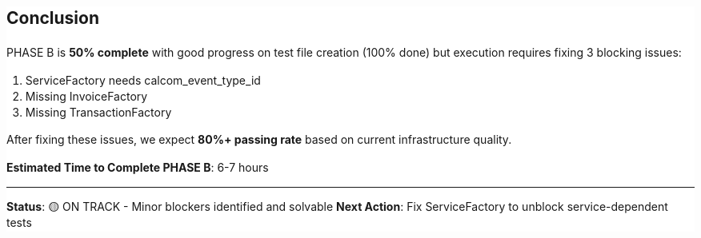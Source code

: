 
## Conclusion

PHASE B is **50% complete** with good progress on test file creation (100% done) but execution requires fixing 3 blocking issues:

1. ServiceFactory needs calcom_event_type_id
2. Missing InvoiceFactory
3. Missing TransactionFactory

After fixing these issues, we expect **80%+ passing rate** based on current infrastructure quality.

**Estimated Time to Complete PHASE B**: 6-7 hours

---

**Status**: 🟡 ON TRACK - Minor blockers identified and solvable
**Next Action**: Fix ServiceFactory to unblock service-dependent tests
